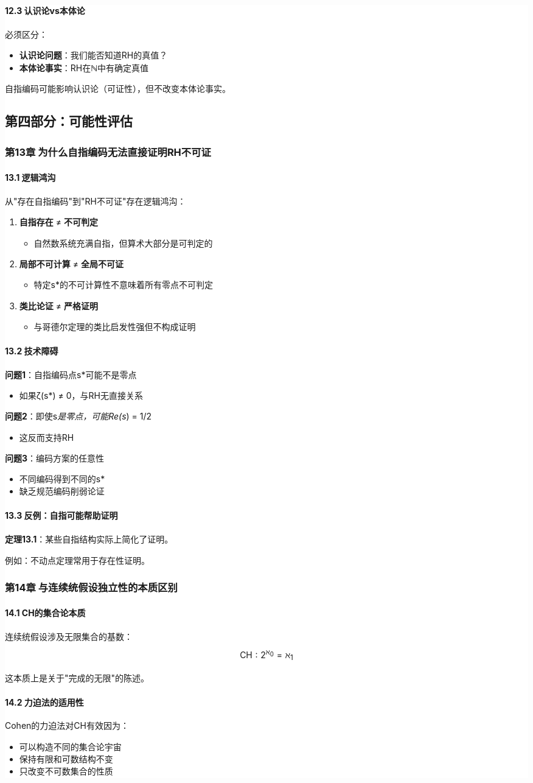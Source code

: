 #### 12.3 认识论vs本体论

必须区分：
- **认识论问题**：我们能否知道RH的真值？
- **本体论事实**：RH在ℕ中有确定真值

自指编码可能影响认识论（可证性），但不改变本体论事实。

## 第四部分：可能性评估

### 第13章 为什么自指编码无法直接证明RH不可证

#### 13.1 逻辑鸿沟

从"存在自指编码"到"RH不可证"存在逻辑鸿沟：

1. **自指存在** ≠ **不可判定**
   - 自然数系统充满自指，但算术大部分是可判定的

2. **局部不可计算** ≠ **全局不可证**
   - 特定s*的不可计算性不意味着所有零点不可判定

3. **类比论证** ≠ **严格证明**
   - 与哥德尔定理的类比启发性强但不构成证明

#### 13.2 技术障碍

**问题1**：自指编码点s*可能不是零点
- 如果ζ(s*) ≠ 0，与RH无直接关系

**问题2**：即使s*是零点，可能Re(s*) = 1/2
- 这反而支持RH

**问题3**：编码方案的任意性
- 不同编码得到不同的s*
- 缺乏规范编码削弱论证

#### 13.3 反例：自指可能帮助证明

**定理13.1**：某些自指结构实际上简化了证明。

例如：不动点定理常用于存在性证明。

### 第14章 与连续统假设独立性的本质区别

#### 14.1 CH的集合论本质

连续统假设涉及无限集合的基数：
$$\text{CH}: 2^{\aleph_0} = \aleph_1$$

这本质上是关于"完成的无限"的陈述。

#### 14.2 力迫法的适用性

Cohen的力迫法对CH有效因为：
- 可以构造不同的集合论宇宙
- 保持有限和可数结构不变
- 只改变不可数集合的性质
